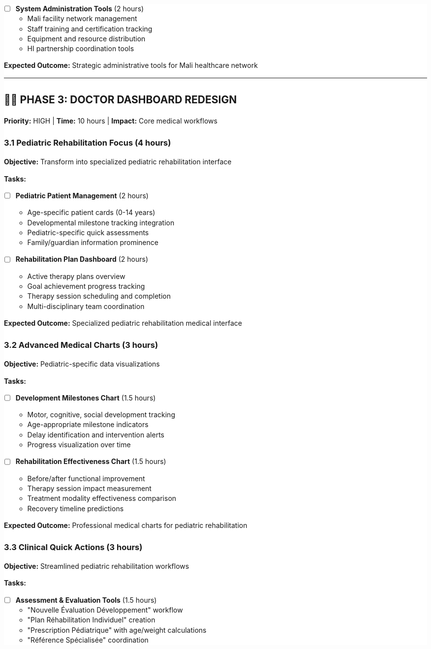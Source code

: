 - [ ] **System Administration Tools** (2 hours)
  - Mali facility network management
  - Staff training and certification tracking
  - Equipment and resource distribution
  - HI partnership coordination tools

**Expected Outcome:** Strategic administrative tools for Mali healthcare network

---

## 👨‍⚕️ PHASE 3: DOCTOR DASHBOARD REDESIGN
**Priority:** HIGH | **Time:** 10 hours | **Impact:** Core medical workflows

### 3.1 Pediatric Rehabilitation Focus (4 hours)
**Objective:** Transform into specialized pediatric rehabilitation interface

**Tasks:**
- [ ] **Pediatric Patient Management** (2 hours)
  - Age-specific patient cards (0-14 years)
  - Developmental milestone tracking integration
  - Pediatric-specific quick assessments
  - Family/guardian information prominence

- [ ] **Rehabilitation Plan Dashboard** (2 hours)
  - Active therapy plans overview
  - Goal achievement progress tracking
  - Therapy session scheduling and completion
  - Multi-disciplinary team coordination

**Expected Outcome:** Specialized pediatric rehabilitation medical interface

### 3.2 Advanced Medical Charts (3 hours)
**Objective:** Pediatric-specific data visualizations

**Tasks:**
- [ ] **Development Milestones Chart** (1.5 hours)
  - Motor, cognitive, social development tracking
  - Age-appropriate milestone indicators
  - Delay identification and intervention alerts
  - Progress visualization over time

- [ ] **Rehabilitation Effectiveness Chart** (1.5 hours)
  - Before/after functional improvement
  - Therapy session impact measurement
  - Treatment modality effectiveness comparison
  - Recovery timeline predictions

**Expected Outcome:** Professional medical charts for pediatric rehabilitation

### 3.3 Clinical Quick Actions (3 hours)
**Objective:** Streamlined pediatric rehabilitation workflows

**Tasks:**
- [ ] **Assessment & Evaluation Tools** (1.5 hours)
  - "Nouvelle Évaluation Développement" workflow
  - "Plan Réhabilitation Individuel" creation
  - "Prescription Pédiatrique" with age/weight calculations
  - "Référence Spécialisée" coordination
